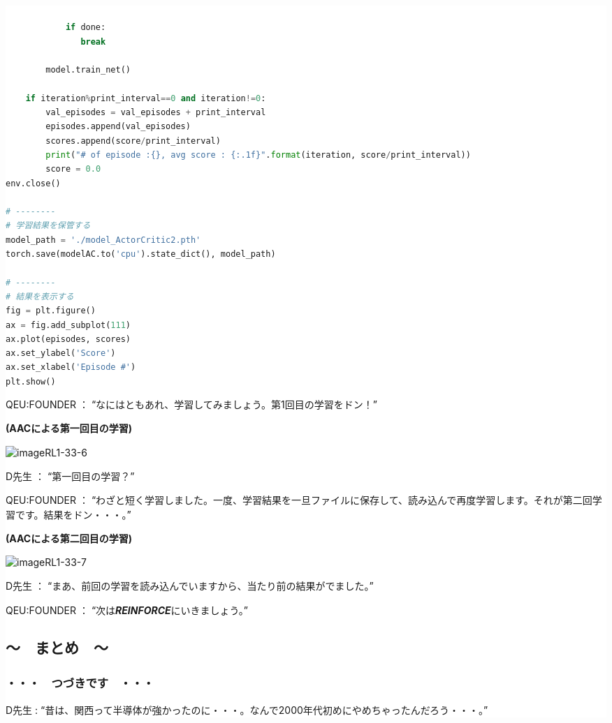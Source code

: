 ```python

            if done:
               break                     

        model.train_net()
            
    if iteration%print_interval==0 and iteration!=0:
        val_episodes = val_episodes + print_interval
        episodes.append(val_episodes)
        scores.append(score/print_interval)
        print("# of episode :{}, avg score : {:.1f}".format(iteration, score/print_interval))
        score = 0.0
env.close()

# --------
# 学習結果を保管する
model_path = './model_ActorCritic2.pth'
torch.save(modelAC.to('cpu').state_dict(), model_path)

# --------
# 結果を表示する
fig = plt.figure()
ax = fig.add_subplot(111)
ax.plot(episodes, scores)
ax.set_ylabel('Score')
ax.set_xlabel('Episode #')
plt.show()

```

QEU:FOUNDER ： “なにはともあれ、学習してみましょう。第1回目の学習をドン！”

**(AACによる第一回目の学習)**

![imageRL1-33-6](/2022-06-14-QEUR21_RL2048T33/imageRL1-33-6.jpg)

D先生 ： “第一回目の学習？”

QEU:FOUNDER ： “わざと短く学習しました。一度、学習結果を一旦ファイルに保存して、読み込んで再度学習します。それが第二回学習です。結果をドン・・・。”

**(AACによる第二回目の学習)**

![imageRL1-33-7](/2022-06-14-QEUR21_RL2048T33/imageRL1-33-7.jpg)

D先生 ： “まあ、前回の学習を読み込んでいますから、当たり前の結果がでました。”

QEU:FOUNDER ： “次は***REINFORCE***にいきましょう。”

## ～　まとめ　～

### ・・・　つづきです　・・・

D先生 : “昔は、関西って半導体が強かったのに・・・。なんで2000年代初めにやめちゃったんだろう・・・。”
